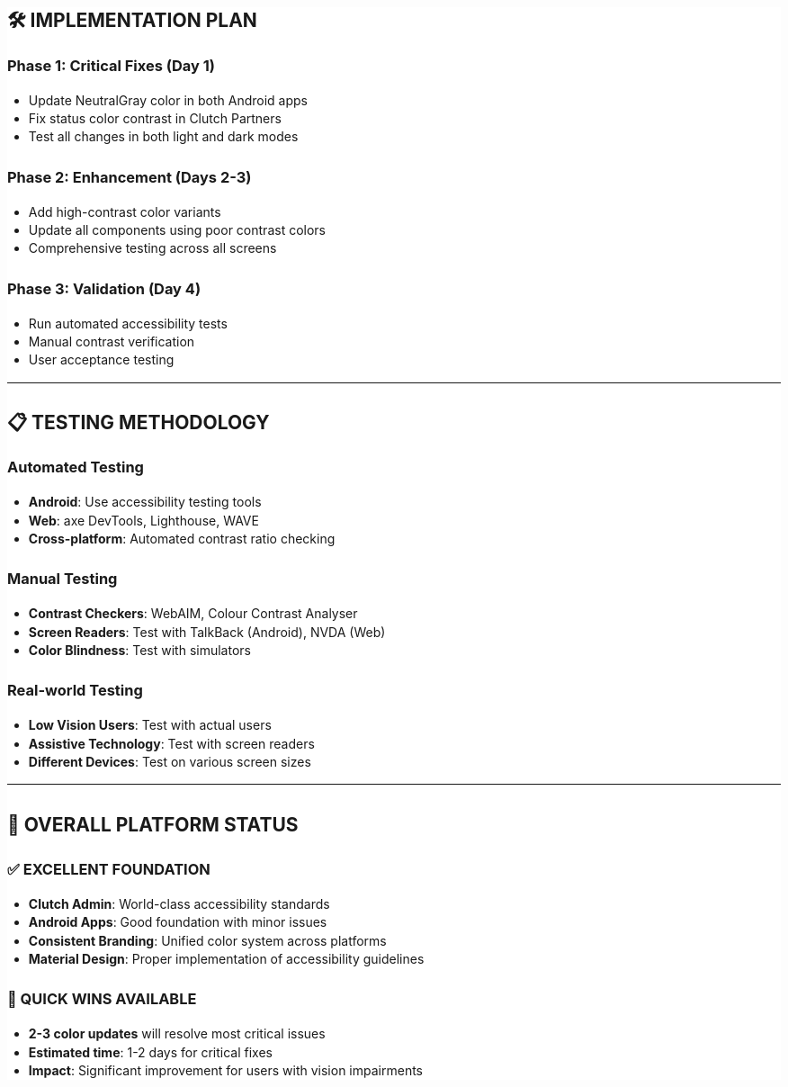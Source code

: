 
## 🛠️ **IMPLEMENTATION PLAN**

### **Phase 1: Critical Fixes (Day 1)**
- Update NeutralGray color in both Android apps
- Fix status color contrast in Clutch Partners
- Test all changes in both light and dark modes

### **Phase 2: Enhancement (Days 2-3)**
- Add high-contrast color variants
- Update all components using poor contrast colors
- Comprehensive testing across all screens

### **Phase 3: Validation (Day 4)**
- Run automated accessibility tests
- Manual contrast verification
- User acceptance testing

---

## 📋 **TESTING METHODOLOGY**

### **Automated Testing**
- **Android**: Use accessibility testing tools
- **Web**: axe DevTools, Lighthouse, WAVE
- **Cross-platform**: Automated contrast ratio checking

### **Manual Testing**
- **Contrast Checkers**: WebAIM, Colour Contrast Analyser
- **Screen Readers**: Test with TalkBack (Android), NVDA (Web)
- **Color Blindness**: Test with simulators

### **Real-world Testing**
- **Low Vision Users**: Test with actual users
- **Assistive Technology**: Test with screen readers
- **Different Devices**: Test on various screen sizes

---

## 🎉 **OVERALL PLATFORM STATUS**

### **✅ EXCELLENT FOUNDATION**
- **Clutch Admin**: World-class accessibility standards
- **Android Apps**: Good foundation with minor issues
- **Consistent Branding**: Unified color system across platforms
- **Material Design**: Proper implementation of accessibility guidelines

### **🎯 QUICK WINS AVAILABLE**
- **2-3 color updates** will resolve most critical issues
- **Estimated time**: 1-2 days for critical fixes
- **Impact**: Significant improvement for users with vision impairments
